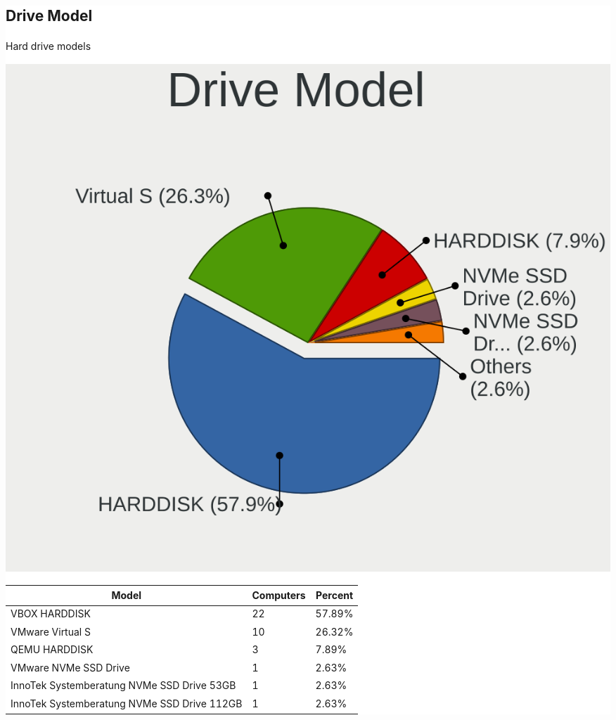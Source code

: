 Drive Model
-----------

Hard drive models

![Drive Model](./All/images/pie_chart/drive_model.svg)


| Model                                       | Computers | Percent |
|---------------------------------------------|-----------|---------|
| VBOX HARDDISK                               | 22        | 57.89%  |
| VMware Virtual S                            | 10        | 26.32%  |
| QEMU HARDDISK                               | 3         | 7.89%   |
| VMware NVMe SSD Drive                       | 1         | 2.63%   |
| InnoTek Systemberatung NVMe SSD Drive 53GB  | 1         | 2.63%   |
| InnoTek Systemberatung NVMe SSD Drive 112GB | 1         | 2.63%   |
